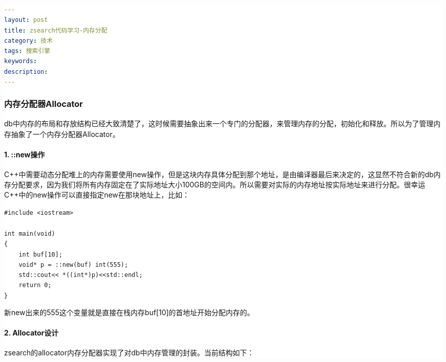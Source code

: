 ```yaml
---
layout: post
title: zsearch代码学习-内存分配
category: 技术
tags: 搜索引擎
keywords: 
description: 
---
```


### 内存分配器Allocator

db中内存的布局和存放结构已经大致清楚了，这时候需要抽象出来一个专门的分配器，来管理内存的分配，初始化和释放。所以为了管理内存抽象了一个内存分配器Allocator。

#### 1. ::new操作

C\+\+中需要动态分配堆上的内存需要使用new操作，但是这块内存具体分配到那个地址，是由编译器最后来决定的，这显然不符合新的db内存分配要求，因为我们将所有内存固定在了实际地址大小100GB的空间内。所以需要对实际的内存地址按实际地址来进行分配。很幸运C++中的new操作可以直接指定new在那块地址上，比如：

    #include <iostream>
    
    int main(void)
    {
        int buf[10];
        void* p = ::new(buf) int(555);
        std::cout<< *((int*)p)<<std::endl;
        return 0;
    }
    
新new出来的555这个变量就是直接在栈内存buf[10]的首地址开始分配内存的。

#### 2. Allocator设计

zsearch的allocator内存分配器实现了对db中内存管理的封装。当前结构如下：
